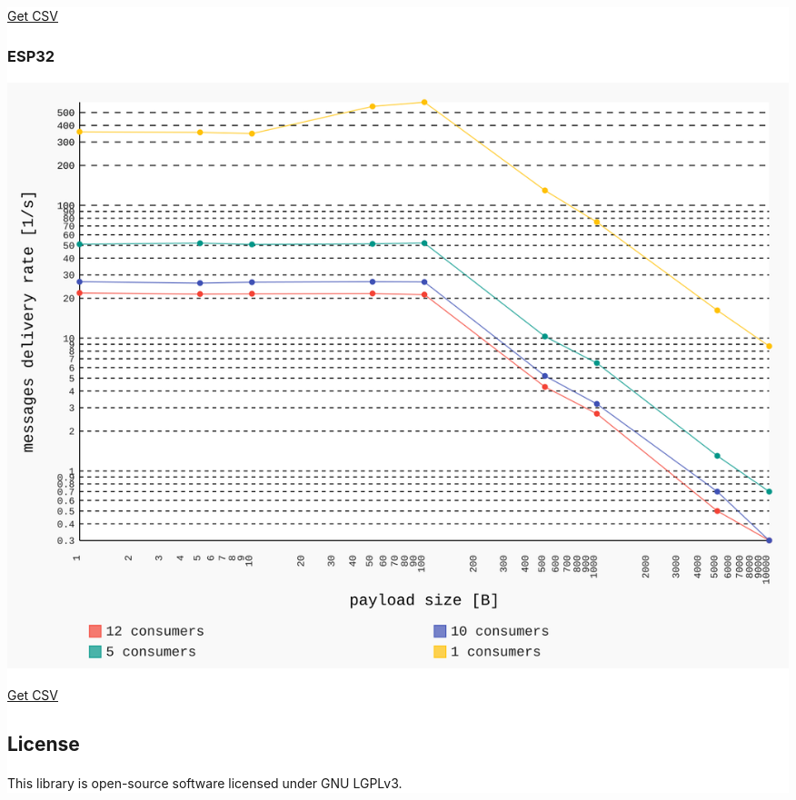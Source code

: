 [Get CSV](doc/benchmark/esp8266.csv)

### ESP32

![ESP32 broker performance](doc/img/benchmark-esp32.svg)

[Get CSV](doc/benchmark/esp32.csv)

## License

This library is open-source software licensed under GNU LGPLv3.

